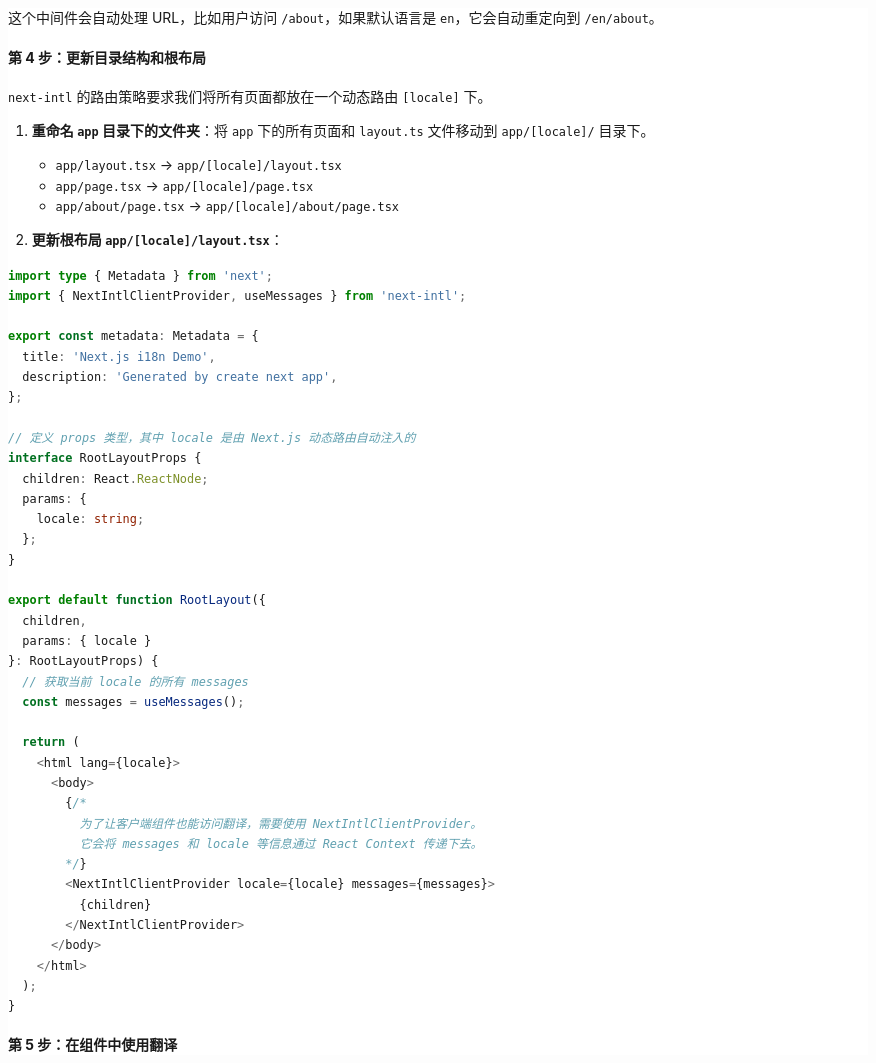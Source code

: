 这个中间件会自动处理 URL，比如用户访问 `/about`，如果默认语言是 `en`，它会自动重定向到 `/en/about`。

#### 第 4 步：更新目录结构和根布局

`next-intl` 的路由策略要求我们将所有页面都放在一个动态路由 `[locale]` 下。

1.  **重命名 `app` 目录下的文件夹**：将 `app` 下的所有页面和 `layout.ts` 文件移动到 `app/[locale]/` 目录下。
    *   `app/layout.tsx` -> `app/[locale]/layout.tsx`
    *   `app/page.tsx` -> `app/[locale]/page.tsx`
    *   `app/about/page.tsx` -> `app/[locale]/about/page.tsx`

2.  **更新根布局 `app/[locale]/layout.tsx`**：

```typescript
import type { Metadata } from 'next';
import { NextIntlClientProvider, useMessages } from 'next-intl';

export const metadata: Metadata = {
  title: 'Next.js i18n Demo',
  description: 'Generated by create next app',
};

// 定义 props 类型，其中 locale 是由 Next.js 动态路由自动注入的
interface RootLayoutProps {
  children: React.ReactNode;
  params: {
    locale: string;
  };
}

export default function RootLayout({
  children,
  params: { locale }
}: RootLayoutProps) {
  // 获取当前 locale 的所有 messages
  const messages = useMessages();

  return (
    <html lang={locale}>
      <body>
        {/* 
          为了让客户端组件也能访问翻译，需要使用 NextIntlClientProvider。
          它会将 messages 和 locale 等信息通过 React Context 传递下去。
        */}
        <NextIntlClientProvider locale={locale} messages={messages}>
          {children}
        </NextIntlClientProvider>
      </body>
    </html>
  );
}
```

#### 第 5 步：在组件中使用翻译

